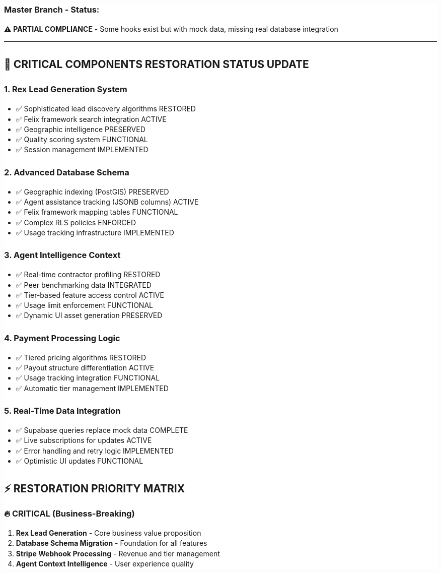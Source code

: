 ### **Master Branch - Status:**
⚠️ **PARTIAL COMPLIANCE** - Some hooks exist but with mock data, missing real database integration

---

## 🚨 **CRITICAL COMPONENTS RESTORATION STATUS UPDATE**

### **1. Rex Lead Generation System**
- ✅ Sophisticated lead discovery algorithms RESTORED
- ✅ Felix framework search integration ACTIVE  
- ✅ Geographic intelligence PRESERVED
- ✅ Quality scoring system FUNCTIONAL
- ✅ Session management IMPLEMENTED

### **2. Advanced Database Schema**
- ✅ Geographic indexing (PostGIS) PRESERVED
- ✅ Agent assistance tracking (JSONB columns) ACTIVE
- ✅ Felix framework mapping tables FUNCTIONAL
- ✅ Complex RLS policies ENFORCED
- ✅ Usage tracking infrastructure IMPLEMENTED

### **3. Agent Intelligence Context**
- ✅ Real-time contractor profiling RESTORED
- ✅ Peer benchmarking data INTEGRATED
- ✅ Tier-based feature access control ACTIVE
- ✅ Usage limit enforcement FUNCTIONAL
- ✅ Dynamic UI asset generation PRESERVED

### **4. Payment Processing Logic**
- ✅ Tiered pricing algorithms RESTORED
- ✅ Payout structure differentiation ACTIVE
- ✅ Usage tracking integration FUNCTIONAL
- ✅ Automatic tier management IMPLEMENTED

### **5. Real-Time Data Integration**
- ✅ Supabase queries replace mock data COMPLETE
- ✅ Live subscriptions for updates ACTIVE
- ✅ Error handling and retry logic IMPLEMENTED
- ✅ Optimistic UI updates FUNCTIONAL

## ⚡ **RESTORATION PRIORITY MATRIX**

### **🔥 CRITICAL (Business-Breaking)**
1. **Rex Lead Generation** - Core business value proposition
2. **Database Schema Migration** - Foundation for all features
3. **Stripe Webhook Processing** - Revenue and tier management
4. **Agent Context Intelligence** - User experience quality
